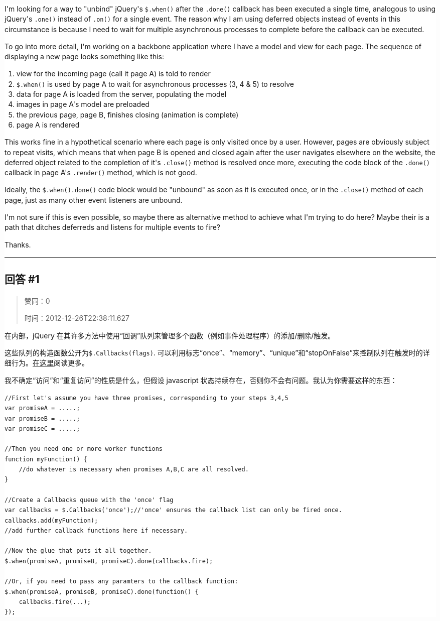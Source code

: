 I'm looking for a way to "unbind" jQuery's `$.when()` after the `.done()` callback has been executed a single time, analogous to using jQuery's `.one()` instead of `.on()` for a single event. The reason why I am using deferred objects instead of events in this circumstance is because I need to wait for multiple asynchronous processes to complete before the callback can be executed.

To go into more detail, I'm working on a backbone application where I have a model and view for each page. The sequence of displaying a new page looks something like this:

1.  view for the incoming page (call it page A) is told to render
2.  `$.when()` is used by page A to wait for asynchronous processes (3, 4 & 5) to resolve
3.  data for page A is loaded from the server, populating the model
4.  images in page A's model are preloaded
5.  the previous page, page B, finishes closing (animation is complete)
6.  page A is rendered

This works fine in a hypothetical scenario where each page is only visited once by a user. However, pages are obviously subject to repeat visits, which means that when page B is opened and closed again after the user navigates elsewhere on the website, the deferred object related to the completion of it's `.close()` method is resolved once more, executing the code block of the `.done()` callback in page A's `.render()` method, which is not good.

Ideally, the `$.when().done()` code block would be "unbound" as soon as it is executed once, or in the `.close()` method of each page, just as many other event listeners are unbound.

I'm not sure if this is even possible, so maybe there as alternative method to achieve what I'm trying to do here? Maybe their is a path that ditches deferreds and listens for multiple events to fire?

Thanks.

* * *

## 回答 #1

> 赞同：0
> 
> 时间：2012-12-26T22:38:11.627

在内部，jQuery 在其许多方法中使用“回调”队列来管理多个函数（例如事件处理程序）的添加/删除/触发。

这些队列的构造函数公开为`$.Callbacks(flags)`. 可以利用标志“once”、“memory”、“unique”和“stopOnFalse”来控制队列在触发时的详细行为。[在这里](http://api.jquery.com/jQuery.Callbacks/)阅读更多。

我不确定“访问”和“重复访问”的性质是什么，但假设 javascript 状态持续存在，否则你不会有问题。我认为你需要这样的东西：

```
//First let's assume you have three promises, corresponding to your steps 3,4,5
var promiseA = .....;
var promiseB = .....;
var promiseC = .....;

//Then you need one or more worker functions
function myFunction() {
    //do whatever is necessary when promises A,B,C are all resolved.
}

//Create a Callbacks queue with the 'once' flag
var callbacks = $.Callbacks('once');//'once' ensures the callback list can only be fired once.
callbacks.add(myFunction);
//add further callback functions here if necessary.

//Now the glue that puts it all together.
$.when(promiseA, promiseB, promiseC).done(callbacks.fire);

//Or, if you need to pass any paramters to the callback function:
$.when(promiseA, promiseB, promiseC).done(function() {
    callbacks.fire(...);
}); 
```